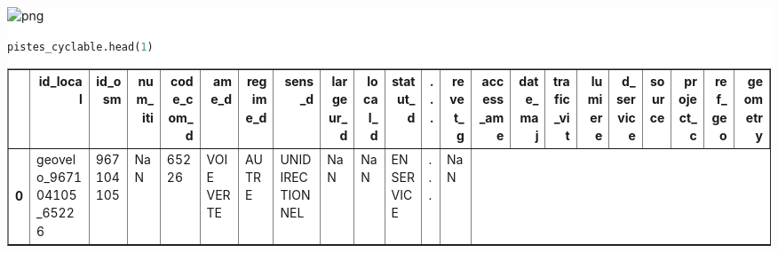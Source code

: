 ![png](../../img/bike/output_43_1.png)
    



```python
pistes_cyclable.head(1)
```




<div>
<style scoped>
    .dataframe tbody tr th:only-of-type {
        vertical-align: middle;
    }

    .dataframe tbody tr th {
        vertical-align: top;
    }

    .dataframe thead th {
        text-align: right;
    }
</style>
<table border="1" class="dataframe">
  <thead>
    <tr style="text-align: right;">
      <th></th>
      <th>id_local</th>
      <th>id_osm</th>
      <th>num_iti</th>
      <th>code_com_d</th>
      <th>ame_d</th>
      <th>regime_d</th>
      <th>sens_d</th>
      <th>largeur_d</th>
      <th>local_d</th>
      <th>statut_d</th>
      <th>...</th>
      <th>revet_g</th>
      <th>access_ame</th>
      <th>date_maj</th>
      <th>trafic_vit</th>
      <th>lumiere</th>
      <th>d_service</th>
      <th>source</th>
      <th>project_c</th>
      <th>ref_geo</th>
      <th>geometry</th>
    </tr>
  </thead>
  <tbody>
    <tr>
      <th>0</th>
      <td>geovelo_967104105_65226</td>
      <td>967104105</td>
      <td>NaN</td>
      <td>65226</td>
      <td>VOIE VERTE</td>
      <td>AUTRE</td>
      <td>UNIDIRECTIONNEL</td>
      <td>NaN</td>
      <td>NaN</td>
      <td>EN SERVICE</td>
      <td>...</td>
      <td>NaN</td>
